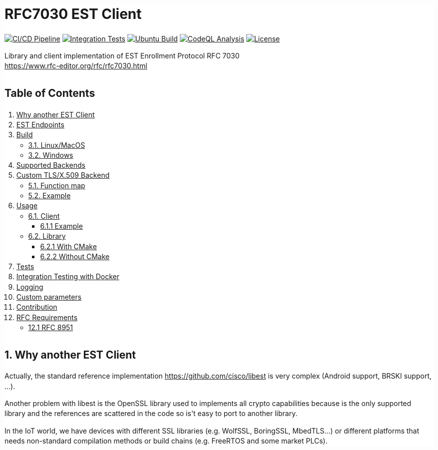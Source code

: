 # RFC7030 EST Client

[![CI/CD Pipeline](https://github.com/lorenzo/rfc7030-est-client/workflows/CI/CD%20Pipeline/badge.svg)](https://github.com/lorenzo/rfc7030-est-client/actions/workflows/ci.yml)
[![Integration Tests](https://github.com/lorenzo/rfc7030-est-client/workflows/Integration%20Tests%20Only/badge.svg)](https://github.com/lorenzo/rfc7030-est-client/actions/workflows/integration-tests.yml)
[![Ubuntu Build](https://github.com/lorenzo/rfc7030-est-client/workflows/Ubuntu%20Build/badge.svg)](https://github.com/lorenzo/rfc7030-est-client/actions/workflows/build-matrix.yml)
[![CodeQL Analysis](https://github.com/lorenzo/rfc7030-est-client/workflows/CodeQL%20Analysis/badge.svg)](https://github.com/lorenzo/rfc7030-est-client/actions/workflows/codeql.yml)
[![License](https://img.shields.io/badge/license-MIT-blue.svg)](LICENSE)

Library and client implementation of EST Enrollment Protocol RFC 7030  
https://www.rfc-editor.org/rfc/rfc7030.html

## Table of Contents

1. [Why another EST Client](#1-why-another-est-client)
2. [EST Endpoints](#2-est-endpoints)
3. [Build](#3-build)
   - [3.1. Linux/MacOS](#31-linuxmacos)
   - [3.2. Windows](#32-windows)
4. [Supported Backends](#4-supported-backends)
5. [Custom TLS/X.509 Backend](#5-custom-tlsx509-backend)
   - [5.1. Function map](#51-function-map)
   - [5.2. Example](#52-example)
6. [Usage](#6-usage)
   - [6.1. Client](#61-client)
     - [6.1.1 Example](#611-example)
   - [6.2. Library](#62-library)
     - [6.2.1 With CMake](#621-with-cmake)
     - [6.2.2 Without CMake](#622-without-cmake)
7. [Tests](#7-tests)
8. [Integration Testing with Docker](#integration-testing-with-docker)
9. [Logging](#9-logging)
10. [Custom parameters](#10-custom-parameters)
11. [Contribution](#11-contribution)
12. [RFC Requirements](#12-rfc-requirements)
    - [12.1 RFC 8951](#121-rfc-8951)

## 1. Why another EST Client

Actually, the standard reference implementation https://github.com/cisco/libest is very complex (Android support, BRSKI support, ...).

Another problem with libest is the OpenSSL library used to implements all crypto capabilities because is the only supported library and the references are scattered in the code so is't easy to port to another library.

In the IoT world, we have devices with different SSL libraries (e.g. WolfSSL, BoringSSL, MbedTLS...) or different platforms that needs non-standard compilation methods or build chains (e.g. FreeRTOS and some market PLCs).
